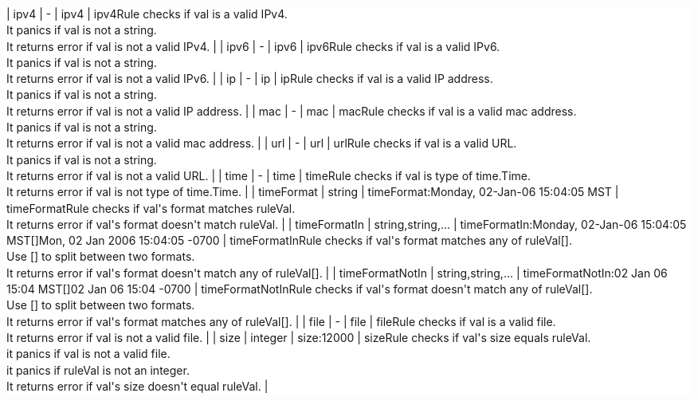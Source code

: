 | ipv4            | -                                 | ipv4                                                                         | ipv4Rule checks if val is a valid IPv4. <br /> It panics if val is not a string. <br />  It returns error if val is not a valid IPv4.                                                                                                                                                                                                                                               |
| ipv6            | -                                 | ipv6                                                                         | ipv6Rule checks if val is a valid IPv6. <br /> It panics if val is not a string. <br />  It returns error if val is not a valid IPv6.                                                                                                                                                                                                                                               |
| ip              | -                                 | ip                                                                           | ipRule checks if val is a valid IP address. <br /> It panics if val is not a string. <br />  It returns error if val is not a valid IP address.                                                                                                                                                                                                                                     |
| mac             | -                                 | mac                                                                          | macRule checks if val is a valid mac address. <br /> It panics if val is not a string. <br />  It returns error if val is not a valid mac address.                                                                                                                                                                                                                                  |
| url             | -                                 | url                                                                          | urlRule checks if val is a valid URL. <br /> It panics if val is not a string. <br />  It returns error if val is not a valid URL.                                                                                                                                                                                                                                                  |
| time            | -                                 | time                                                                         | timeRule checks if val is type of time.Time. <br /> It returns error if val is not type of time.Time.                                                                                                                                                                                                                                                                               |
| timeFormat      | string                            | timeFormat:Monday, 02-Jan-06 15:04:05 MST                                    | timeFormatRule checks if val's format matches ruleVal. <br /> It returns error if val's format doesn't match ruleVal.                                                                                                                                                                                                                                                               |
| timeFormatIn    | string,string,...                 | timeFormatIn:Monday, 02-Jan-06 15:04:05 MST[]Mon, 02 Jan 2006 15:04:05 -0700 | timeFormatInRule checks if val's format matches any of ruleVal[]. <br /> Use [] to split between two formats. <br /> It returns error if val's format doesn't match any of ruleVal[].                                                                                                                                                                                               |
| timeFormatNotIn | string,string,...                 | timeFormatNotIn:02 Jan 06 15:04 MST[]02 Jan 06 15:04 -0700                   | timeFormatNotInRule checks if val's format doesn't match any of ruleVal[]. <br /> Use [] to split between two formats. <br /> It returns error if val's format matches any of ruleVal[].                                                                                                                                                                                            |
| file            | -                                 | file                                                                         | fileRule checks if val is a valid file. <br /> It returns error if val is not a valid file.                                                                                                                                                                                                                                                                                         |
| size            | integer                           | size:12000                                                                   | sizeRule checks if val's size equals ruleVal. <br /> it panics if val is not a valid file. <br /> it panics if ruleVal is not an integer. <br /> It returns error if val's size doesn't equal ruleVal.                                                                                                                                                                              |
